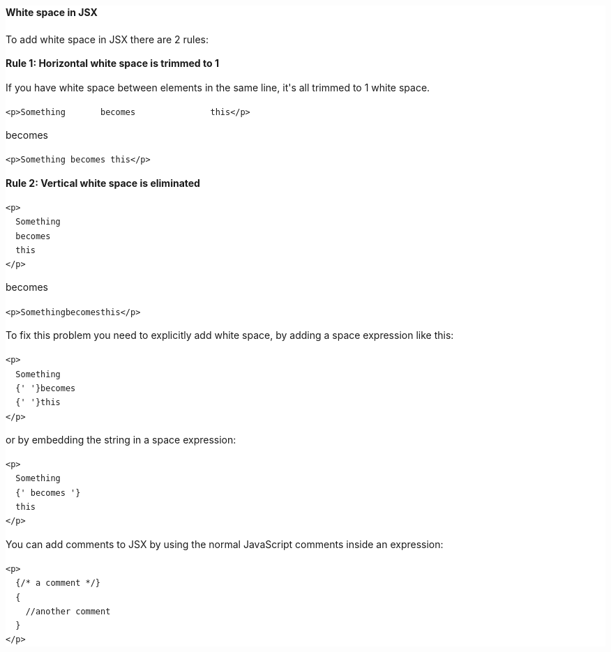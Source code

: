 #### White space in JSX

To add white space in JSX there are 2 rules:

**Rule 1: Horizontal white space is trimmed to 1**

If you have white space between elements in the same line, it's all trimmed to 1 white space.

```
<p>Something       becomes               this</p>
```

becomes

```
<p>Something becomes this</p>
```

**Rule 2: Vertical white space is eliminated**

```
<p>
  Something
  becomes
  this
</p>
```

becomes

```
<p>Somethingbecomesthis</p>
```

To fix this problem you need to explicitly add white space, by adding a space expression like this:

```
<p>
  Something
  {' '}becomes
  {' '}this
</p>
```

or by embedding the string in a space expression:

```
<p>
  Something
  {' becomes '}
  this
</p>
```

You can add comments to JSX by using the normal JavaScript comments inside an expression:

```
<p>
  {/* a comment */}
  {
    //another comment
  }
</p>
```
